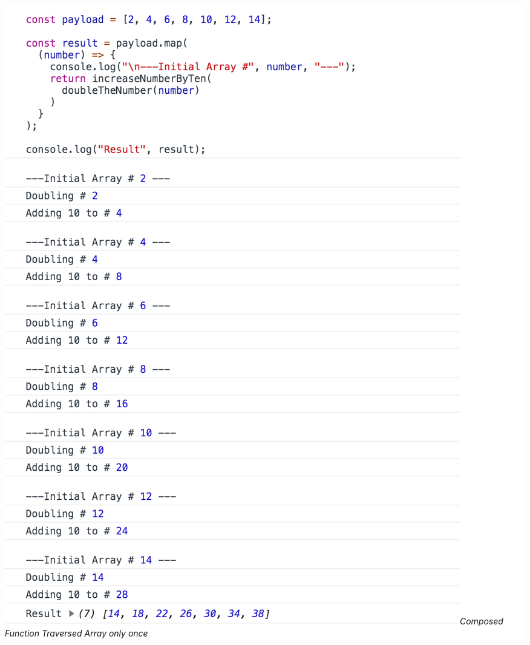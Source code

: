 ![Composed Function Traversed Array only once](./images/composed-functions-array-traversal.png)_Composed Function Traversed Array only once_
